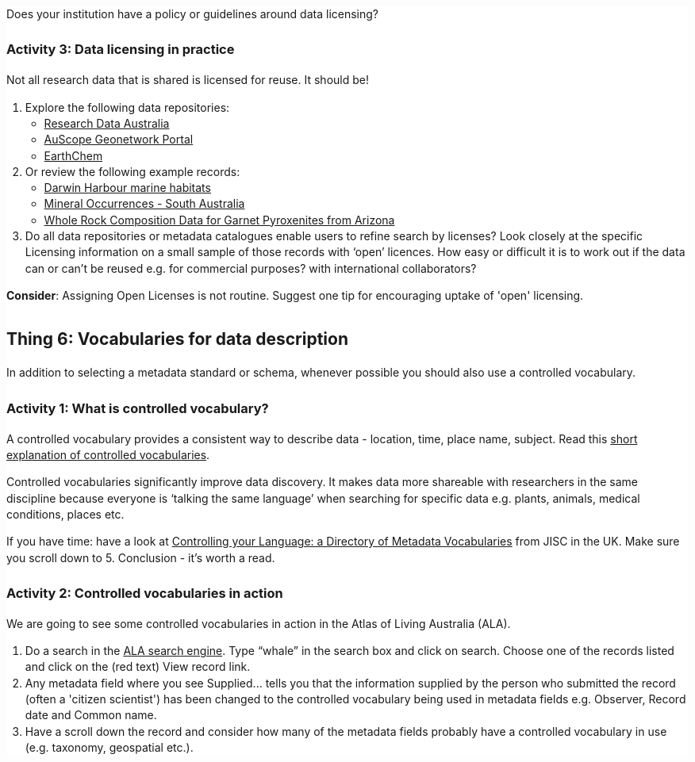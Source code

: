 Does your institution have a policy or guidelines around data licensing?

### Activity 3: Data licensing in practice

Not all research data that is shared is licensed for reuse. It should be!

1.  Explore the following data repositories:
	- [Research Data Australia](https://researchdata.ands.org.au/) 
	- [AuScope Geonetwork Portal](http://portal.auscope.org/geonetwork)
	- [EarthChem](http://www.earthchem.org/)
2.  Or review the following example records:
	- [Darwin Harbour marine habitats](https://researchdata.ands.org.au/darwin-harbour-marine-habitats/685223)
	- [Mineral Occurrences - South Australia](http://portal.auscope.org/geonetwork/srv/eng/catalog.search;jsessionid=9239F91DD91D546FB5229E2CF054A033#/metadata/37334122424b82f003cd4d88d0877ec45d2b4c35)
	- [Whole Rock Composition Data for Garnet Pyroxenites from Arizona](http://get.iedadata.org/doi/111138)
3.  Do all data repositories or metadata catalogues enable users to refine search by licenses? Look closely at the specific Licensing information on a small sample of those records with ‘open’ licences. How easy or difficult it is to work out if the data can or can’t be reused e.g. for commercial purposes? with international collaborators?
   
**Consider**: Assigning Open Licenses is not routine. Suggest one tip for encouraging uptake of 'open' licensing.

## Thing 6: Vocabularies for data description

In addition to selecting a metadata standard or schema, whenever possible you should also use a controlled vocabulary.

### Activity 1: What is controlled vocabulary?

A controlled vocabulary provides a consistent way to describe data - location, time, place name, subject. Read this [short explanation of controlled vocabularies](https://stats.oecd.org/glossary/detail.asp?ID=6260).

Controlled vocabularies significantly improve data discovery. It makes data more shareable with researchers in the same discipline because everyone is ‘talking the same language’ when searching for specific data e.g. plants, animals, medical conditions, places etc.

If you have time: have a look at [Controlling your Language: a Directory of Metadata Vocabularies](http://www.webarchive.org.uk/wayback/archive/20160101151732/http://www.jiscdigitalmedia.ac.uk/guide/controlling-your-language-links-to-metadata-vocabularies) from JISC in the UK. Make sure you scroll down to 5. Conclusion - it’s worth a read.

### Activity 2: Controlled vocabularies in action

We are going to see some controlled vocabularies in action in the Atlas of Living Australia (ALA).

1. Do a search in the [ALA search engine](https://www.ala.org.au/data-sets/). Type “whale” in the search box and click on search. Choose one of the records listed and click on the (red text) View record link.
2. Any metadata field where you see Supplied... tells you that the information supplied by the person who submitted the record (often a 'citizen scientist') has been changed to the controlled vocabulary being used in metadata fields e.g. Observer, Record date and Common name.
3. Have a scroll down the record and consider how many of the metadata fields probably have a controlled vocabulary in use (e.g. taxonomy, geospatial etc.).
